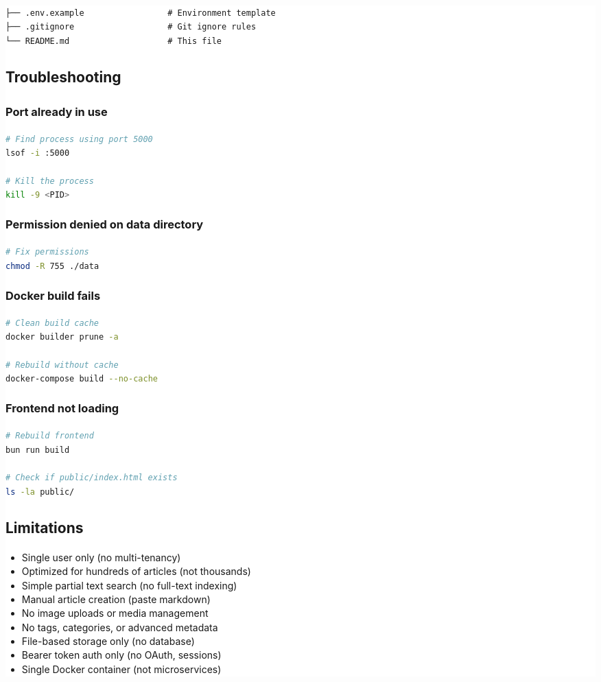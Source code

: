 ```text
├── .env.example                 # Environment template
├── .gitignore                   # Git ignore rules
└── README.md                    # This file
```

## Troubleshooting

### Port already in use

```bash
# Find process using port 5000
lsof -i :5000

# Kill the process
kill -9 <PID>
```

### Permission denied on data directory

```bash
# Fix permissions
chmod -R 755 ./data
```

### Docker build fails

```bash
# Clean build cache
docker builder prune -a

# Rebuild without cache
docker-compose build --no-cache
```

### Frontend not loading

```bash
# Rebuild frontend
bun run build

# Check if public/index.html exists
ls -la public/
```

## Limitations

- Single user only (no multi-tenancy)
- Optimized for hundreds of articles (not thousands)
- Simple partial text search (no full-text indexing)
- Manual article creation (paste markdown)
- No image uploads or media management
- No tags, categories, or advanced metadata
- File-based storage only (no database)
- Bearer token auth only (no OAuth, sessions)
- Single Docker container (not microservices)
